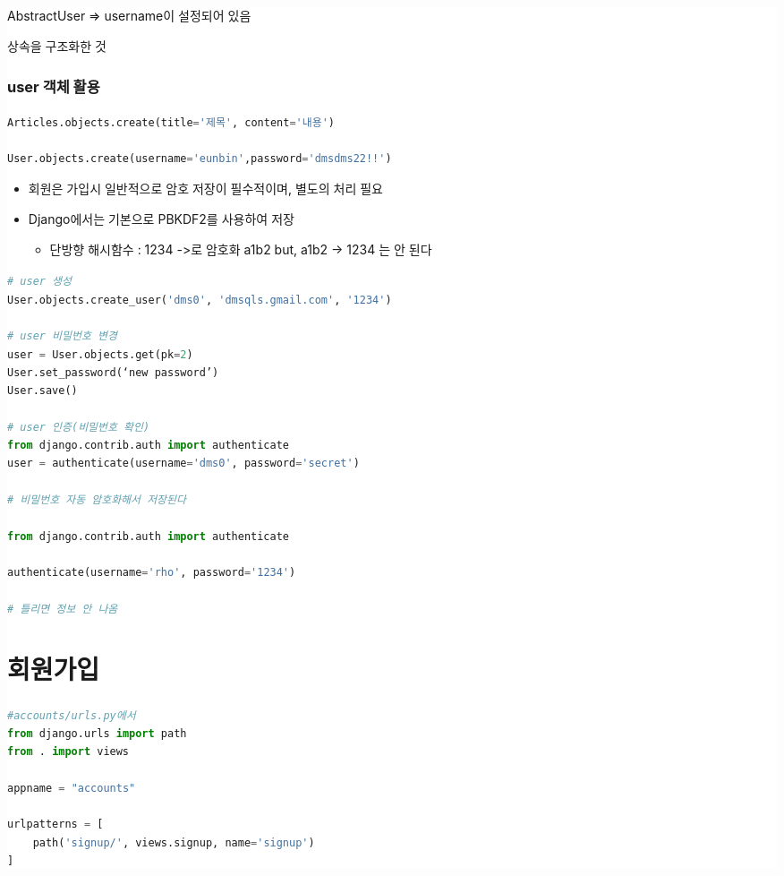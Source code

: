 

AbstractUser => username이 설정되어 있음

상속을 구조화한 것



### user 객체 활용

```python
Articles.objects.create(title='제목', content='내용')

User.objects.create(username='eunbin',password='dmsdms22!!')
```



- 회원은 가입시 일반적으로 암호 저장이 필수적이며, 별도의 처리 필요

- Django에서는 기본으로 PBKDF2를 사용하여 저장
  - 단방향 해시함수 : 1234 ->로 암호화 a1b2 but, a1b2 -> 1234 는 안 된다



```python
# user 생성
User.objects.create_user('dms0', 'dmsqls.gmail.com', '1234')

# user 비밀번호 변경
user = User.objects.get(pk=2)
User.set_password(‘new password’)
User.save()

# user 인증(비밀번호 확인)
from django.contrib.auth import authenticate
user = authenticate(username='dms0', password='secret')

# 비밀번호 자동 암호화해서 저장된다

from django.contrib.auth import authenticate

authenticate(username='rho', password='1234')

# 틀리면 정보 안 나옴
```



# 회원가입

```python
#accounts/urls.py에서 
from django.urls import path
from . import views

appname = "accounts"

urlpatterns = [
	path('signup/', views.signup, name='signup')    
]

```
